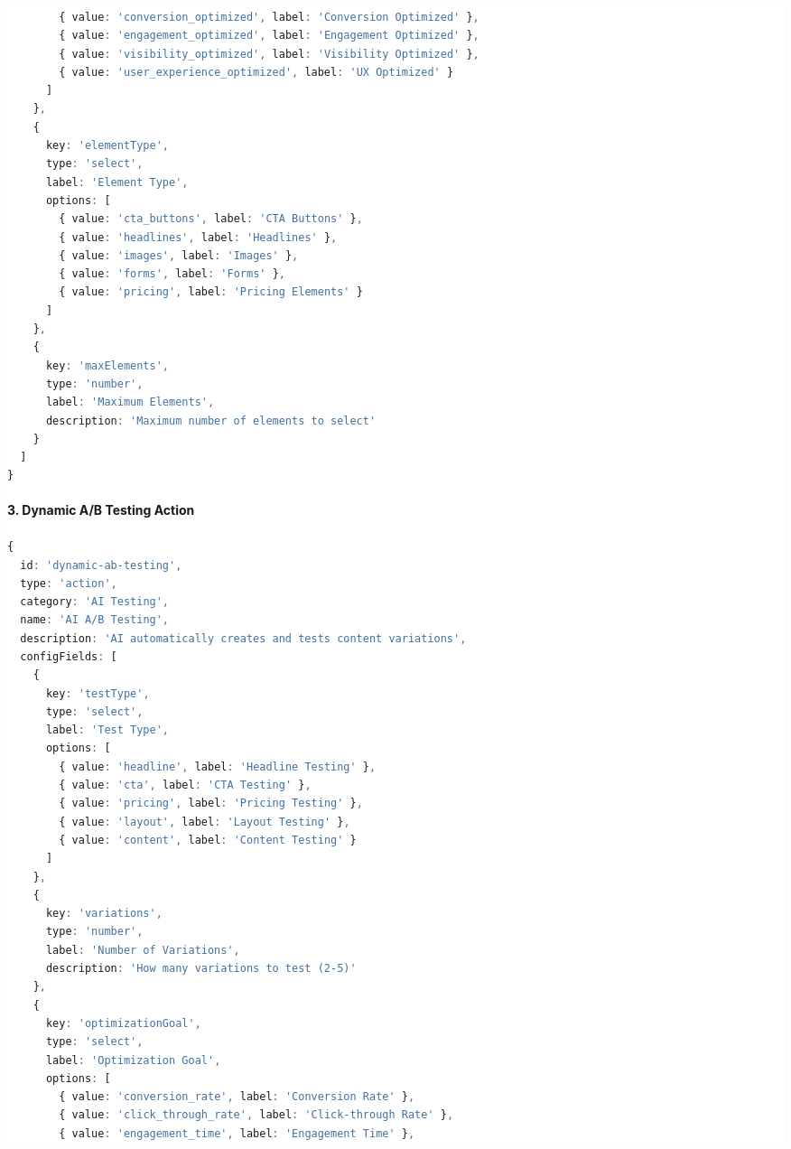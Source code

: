 ```typescript
        { value: 'conversion_optimized', label: 'Conversion Optimized' },
        { value: 'engagement_optimized', label: 'Engagement Optimized' },
        { value: 'visibility_optimized', label: 'Visibility Optimized' },
        { value: 'user_experience_optimized', label: 'UX Optimized' }
      ]
    },
    {
      key: 'elementType',
      type: 'select',
      label: 'Element Type',
      options: [
        { value: 'cta_buttons', label: 'CTA Buttons' },
        { value: 'headlines', label: 'Headlines' },
        { value: 'images', label: 'Images' },
        { value: 'forms', label: 'Forms' },
        { value: 'pricing', label: 'Pricing Elements' }
      ]
    },
    {
      key: 'maxElements',
      type: 'number',
      label: 'Maximum Elements',
      description: 'Maximum number of elements to select'
    }
  ]
}
```

#### 3. Dynamic A/B Testing Action
```typescript
{
  id: 'dynamic-ab-testing',
  type: 'action',
  category: 'AI Testing',
  name: 'AI A/B Testing',
  description: 'AI automatically creates and tests content variations',
  configFields: [
    {
      key: 'testType',
      type: 'select',
      label: 'Test Type',
      options: [
        { value: 'headline', label: 'Headline Testing' },
        { value: 'cta', label: 'CTA Testing' },
        { value: 'pricing', label: 'Pricing Testing' },
        { value: 'layout', label: 'Layout Testing' },
        { value: 'content', label: 'Content Testing' }
      ]
    },
    {
      key: 'variations',
      type: 'number',
      label: 'Number of Variations',
      description: 'How many variations to test (2-5)'
    },
    {
      key: 'optimizationGoal',
      type: 'select',
      label: 'Optimization Goal',
      options: [
        { value: 'conversion_rate', label: 'Conversion Rate' },
        { value: 'click_through_rate', label: 'Click-through Rate' },
        { value: 'engagement_time', label: 'Engagement Time' },
```